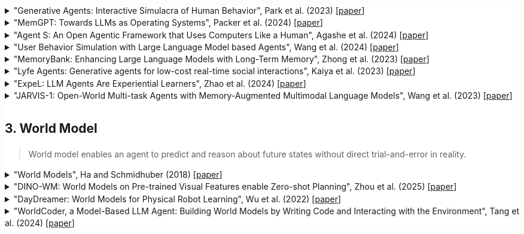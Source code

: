 <details><summary>"Generative Agents: Interactive Simulacra of Human Behavior", Park et al. (2023) [<a href="https://arxiv.org/abs/2304.03442" target="_blank">paper</a>]</summary></details>



<details><summary>"MemGPT: Towards LLMs as Operating Systems", Packer et al. (2024) [<a href="https://arxiv.org/abs/2310.08560" target="_blank">paper</a>]</summary></details>



<details><summary>"Agent S: An Open Agentic Framework that Uses Computers Like a Human", Agashe et al. (2024) [<a href="https://arxiv.org/abs/2410.08164" target="_blank">paper</a>]</summary></details>



<details><summary>"User Behavior Simulation with Large Language Model based Agents", Wang et al. (2024) [<a href="https://arxiv.org/abs/2306.02552" target="_blank">paper</a>]</summary></details>



<details><summary>"MemoryBank: Enhancing Large Language Models with Long-Term Memory", Zhong et al. (2023) [<a href="https://arxiv.org/abs/2305.10250" target="_blank">paper</a>]</summary></details>



<details><summary>"Lyfe Agents: Generative agents for low-cost real-time social interactions", Kaiya et al. (2023) [<a href="https://arxiv.org/abs/2310.02172" target="_blank">paper</a>]</summary></details>



<details><summary>"ExpeL: LLM Agents Are Experiential Learners", Zhao et al. (2024) [<a href="https://arxiv.org/abs/2308.10144" target="_blank">paper</a>]</summary></details>



<details><summary>"JARVIS-1: Open-World Multi-task Agents with Memory-Augmented Multimodal Language Models", Wang et al. (2023) [<a href="https://arxiv.org/abs/2311.05997" target="_blank">paper</a>]</summary></details>




## 3. World Model

>World model enables an agent to predict and reason about future states without direct trial-and-error in reality.

<details><summary>"World Models", Ha and Schmidhuber (2018) [<a href="https://arxiv.org/abs/1803.10122" target="_blank">paper</a>]</summary></details>



<details><summary>"DINO-WM: World Models on Pre-trained Visual Features enable Zero-shot Planning", Zhou et al. (2025) [<a href="https://arxiv.org/abs/2411.04983" target="_blank">paper</a>]</summary></details>



<details><summary>"DayDreamer: World Models for Physical Robot Learning", Wu et al. (2022) [<a href="https://arxiv.org/abs/2206.14176" target="_blank">paper</a>]</summary></details>



<details><summary>"WorldCoder, a Model-Based LLM Agent: Building World Models by Writing Code and Interacting with the Environment", Tang et al. (2024) [<a href="https://arxiv.org/abs/2402.12275" target="_blank">paper</a>]</summary></details>
